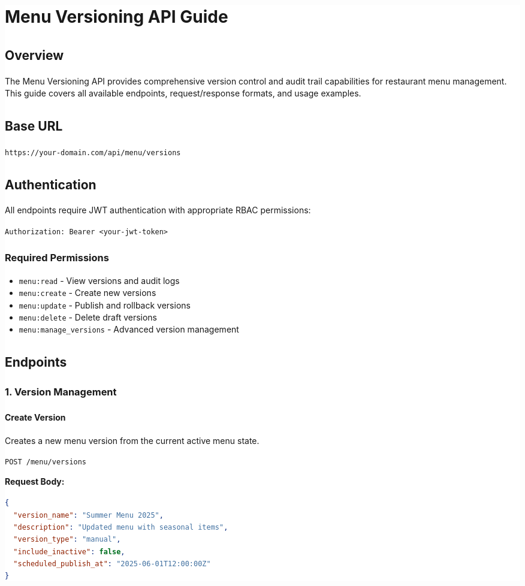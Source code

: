 # Menu Versioning API Guide

## Overview

The Menu Versioning API provides comprehensive version control and audit trail capabilities for restaurant menu management. This guide covers all available endpoints, request/response formats, and usage examples.

## Base URL

```
https://your-domain.com/api/menu/versions
```

## Authentication

All endpoints require JWT authentication with appropriate RBAC permissions:

```http
Authorization: Bearer <your-jwt-token>
```

### Required Permissions

- `menu:read` - View versions and audit logs
- `menu:create` - Create new versions
- `menu:update` - Publish and rollback versions
- `menu:delete` - Delete draft versions
- `menu:manage_versions` - Advanced version management

## Endpoints

### 1. Version Management

#### Create Version

Creates a new menu version from the current active menu state.

```http
POST /menu/versions
```

**Request Body:**

```json
{
  "version_name": "Summer Menu 2025",
  "description": "Updated menu with seasonal items",
  "version_type": "manual",
  "include_inactive": false,
  "scheduled_publish_at": "2025-06-01T12:00:00Z"
}
```
